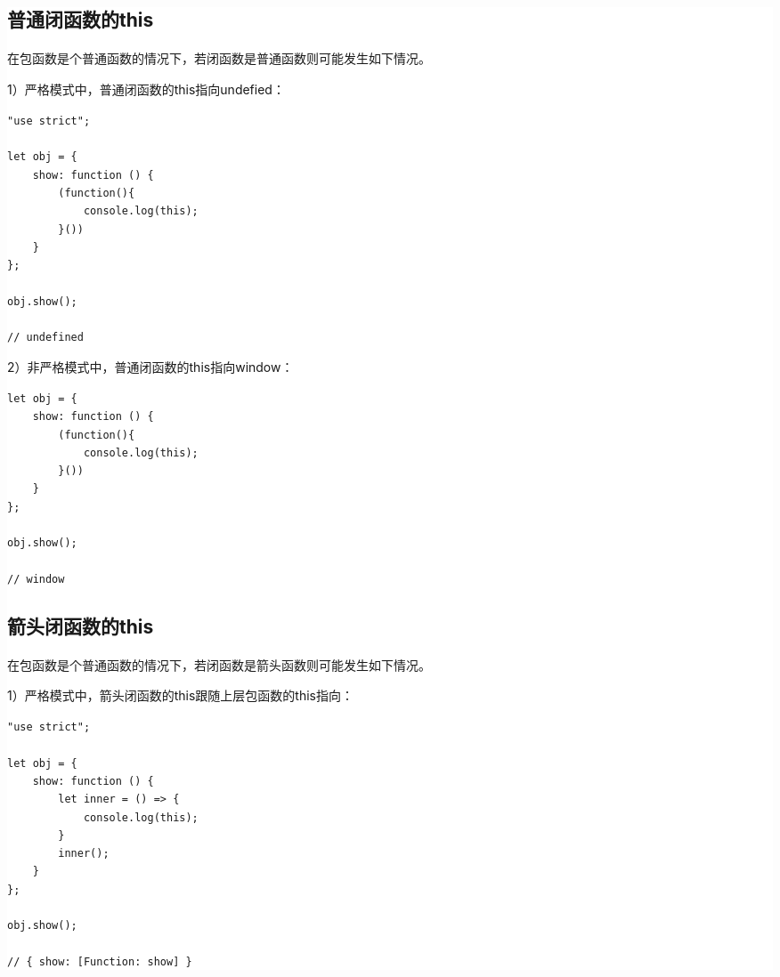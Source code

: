

## 普通闭函数的this

在包函数是个普通函数的情况下，若闭函数是普通函数则可能发生如下情况。

1）严格模式中，普通闭函数的this指向undefied：

```
"use strict";

let obj = {
    show: function () {
        (function(){
            console.log(this);
        }())
    }
};

obj.show();

// undefined
```

2）非严格模式中，普通闭函数的this指向window：

```
let obj = {
    show: function () {
        (function(){
            console.log(this);
        }())
    }
};

obj.show();

// window
```



## 箭头闭函数的this

在包函数是个普通函数的情况下，若闭函数是箭头函数则可能发生如下情况。

1）严格模式中，箭头闭函数的this跟随上层包函数的this指向：

```
"use strict";

let obj = {
    show: function () {
        let inner = () => {
            console.log(this);
        }
        inner();
    }
};

obj.show();

// { show: [Function: show] }
```
